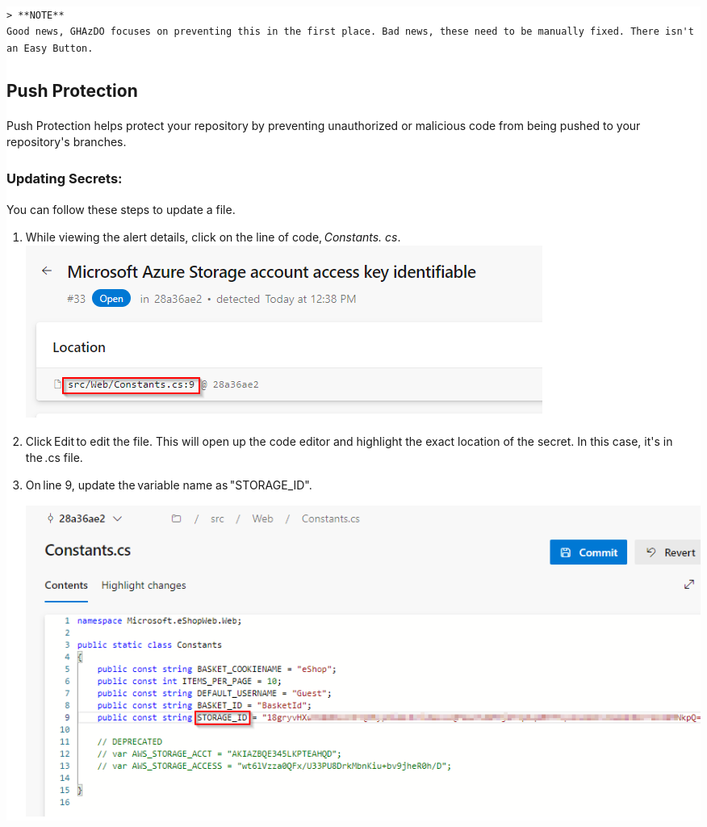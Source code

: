     > **NOTE**
    Good news, GHAzDO focuses on preventing this in the first place. Bad news, these need to be manually fixed. There isn't an Easy Button.



## Push Protection

Push Protection helps protect your repository by preventing unauthorized or malicious code from being pushed to your repository's branches.

### Updating Secrets:

You can follow these steps to update a file. 
1.	While viewing the alert details, click on the line of code, _Constants._ _cs_.
    ![Click on File](images/ghas/clickonfile.png)


2.	Click Edit to edit the file. This will open up the code editor and highlight the exact location of the secret. In this case, it's in the .cs    file.

3.	On line 9, update the variable name as "STORAGE_ID". 
    
    ![Modify the Details](images/ghas/modify_variable.png)
